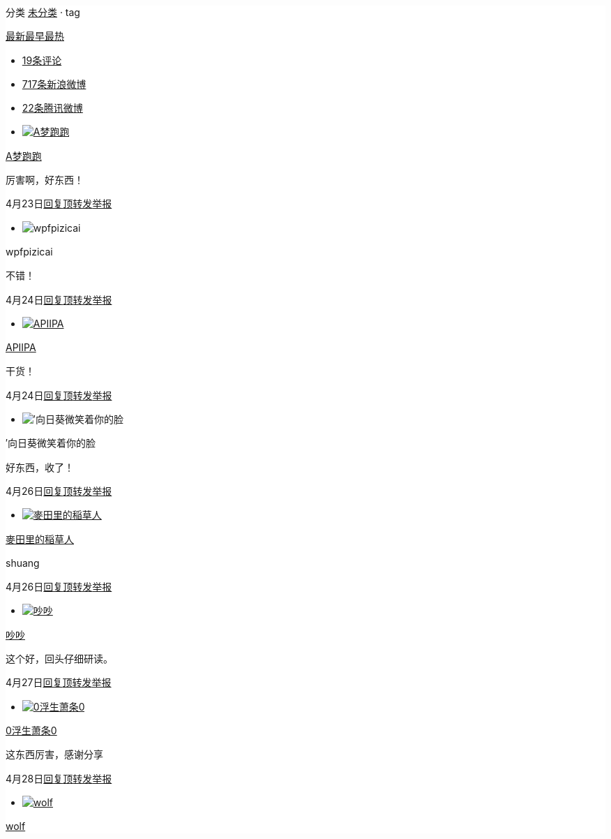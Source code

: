 分类 [未分类](http://blog.nosqlfan.com/topics/%e6%9c%aa%e5%88%86%e7%b1%bb "查看 未分类 的全部文章") · tag

[]() []()

[最新]()[最早]()[最热]()

* [19条评论]()
* [717条新浪微博]()
* [22条腾讯微博]()

* [![A梦跑跑]()](http://weibo.com/fxllong262553 "A梦跑跑")

[A梦跑跑](http://weibo.com/fxllong262553)

厉害啊，好东西！

4月23日[回复]()[顶]()[转发]()[举报]()
* ![wpfpizicai]()

wpfpizicai

不错！

4月24日[回复]()[顶]()[转发]()[举报]()
* [![APIIPA]()](http://hi.baidu.com/APIIPA "APIIPA")

[APIIPA](http://hi.baidu.com/APIIPA)

干货！

4月24日[回复]()[顶]()[转发]()[举报]()
* ![′向日葵微笑着你的脸]()

′向日葵微笑着你的脸

好东西，收了！

4月26日[回复]()[顶]()[转发]()[举报]()
* [![麥田里的稲草人]()](http://weibo.com/madmanlei "麥田里的稲草人")

[麥田里的稲草人](http://weibo.com/madmanlei)

shuang

4月26日[回复]()[顶]()[转发]()[举报]()
* [![吵吵]()](http://chaochaoblog.com/ "吵吵")

[吵吵](http://chaochaoblog.com/)

这个好，回头仔细研读。

4月27日[回复]()[顶]()[转发]()[举报]()
* [![0浮生萧条0]()](http://weibo.com/1945786587 "0浮生萧条0")

[0浮生萧条0](http://weibo.com/1945786587)

这东西厉害，感谢分享

4月28日[回复]()[顶]()[转发]()[举报]()
* [![wolf]()](http://blog.linan87.cn/ "wolf")

[wolf](http://blog.linan87.cn/)
